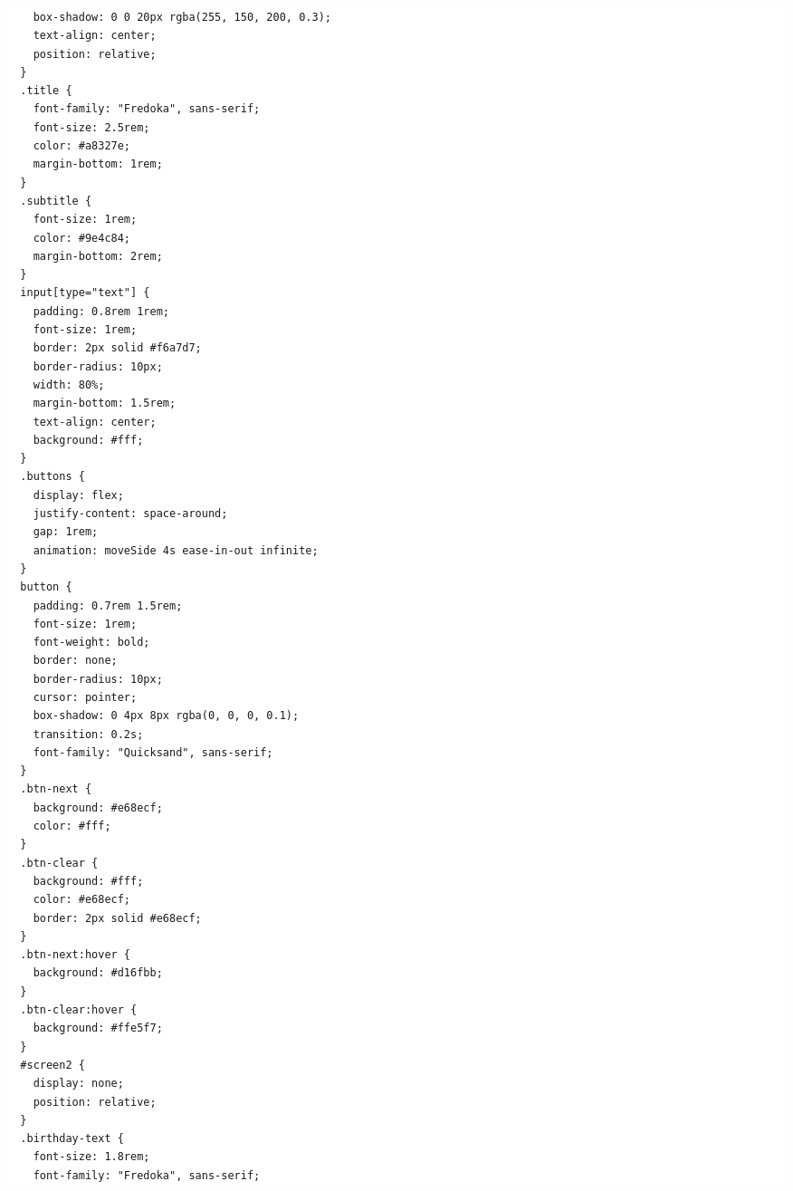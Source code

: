         box-shadow: 0 0 20px rgba(255, 150, 200, 0.3);
        text-align: center;
        position: relative;
      }
      .title {
        font-family: "Fredoka", sans-serif;
        font-size: 2.5rem;
        color: #a8327e;
        margin-bottom: 1rem;
      }
      .subtitle {
        font-size: 1rem;
        color: #9e4c84;
        margin-bottom: 2rem;
      }
      input[type="text"] {
        padding: 0.8rem 1rem;
        font-size: 1rem;
        border: 2px solid #f6a7d7;
        border-radius: 10px;
        width: 80%;
        margin-bottom: 1.5rem;
        text-align: center;
        background: #fff;
      }
      .buttons {
        display: flex;
        justify-content: space-around;
        gap: 1rem;
        animation: moveSide 4s ease-in-out infinite;
      }
      button {
        padding: 0.7rem 1.5rem;
        font-size: 1rem;
        font-weight: bold;
        border: none;
        border-radius: 10px;
        cursor: pointer;
        box-shadow: 0 4px 8px rgba(0, 0, 0, 0.1);
        transition: 0.2s;
        font-family: "Quicksand", sans-serif;
      }
      .btn-next {
        background: #e68ecf;
        color: #fff;
      }
      .btn-clear {
        background: #fff;
        color: #e68ecf;
        border: 2px solid #e68ecf;
      }
      .btn-next:hover {
        background: #d16fbb;
      }
      .btn-clear:hover {
        background: #ffe5f7;
      }
      #screen2 {
        display: none;
        position: relative;
      }
      .birthday-text {
        font-size: 1.8rem;
        font-family: "Fredoka", sans-serif;